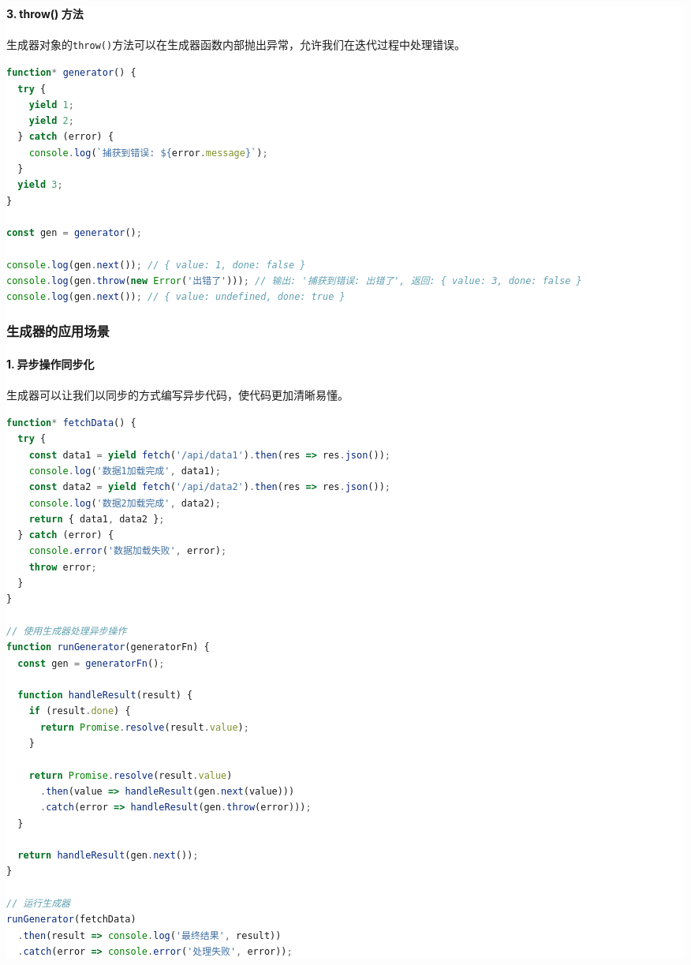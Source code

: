 #### 3. throw() 方法

生成器对象的`throw()`方法可以在生成器函数内部抛出异常，允许我们在迭代过程中处理错误。

```javascript
function* generator() {
  try {
    yield 1;
    yield 2;
  } catch (error) {
    console.log(`捕获到错误: ${error.message}`);
  }
  yield 3;
}

const gen = generator();

console.log(gen.next()); // { value: 1, done: false }
console.log(gen.throw(new Error('出错了'))); // 输出: '捕获到错误: 出错了', 返回: { value: 3, done: false }
console.log(gen.next()); // { value: undefined, done: true }
```

### 生成器的应用场景

#### 1. 异步操作同步化

生成器可以让我们以同步的方式编写异步代码，使代码更加清晰易懂。

```javascript
function* fetchData() {
  try {
    const data1 = yield fetch('/api/data1').then(res => res.json());
    console.log('数据1加载完成', data1);
    const data2 = yield fetch('/api/data2').then(res => res.json());
    console.log('数据2加载完成', data2);
    return { data1, data2 };
  } catch (error) {
    console.error('数据加载失败', error);
    throw error;
  }
}

// 使用生成器处理异步操作
function runGenerator(generatorFn) {
  const gen = generatorFn();

  function handleResult(result) {
    if (result.done) {
      return Promise.resolve(result.value);
    }

    return Promise.resolve(result.value)
      .then(value => handleResult(gen.next(value)))
      .catch(error => handleResult(gen.throw(error)));
  }

  return handleResult(gen.next());
}

// 运行生成器
runGenerator(fetchData)
  .then(result => console.log('最终结果', result))
  .catch(error => console.error('处理失败', error));
```
